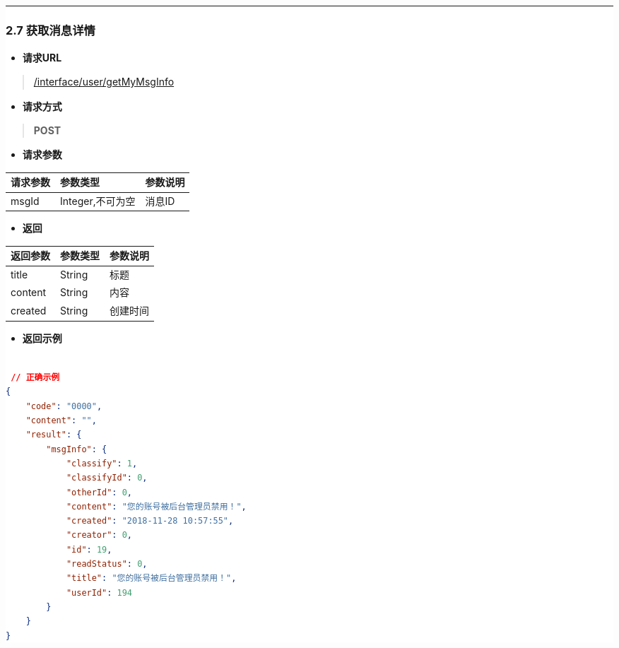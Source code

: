 
------

### 2.7 获取消息详情

- **请求URL**
> [/interface/user/getMyMsgInfo](#)

- **请求方式** 

> **POST**

- **请求参数**

| 请求参数 | 参数类型 | 参数说明 |
| :------- | :------------- | :---------------------------------- |
| msgId  | Integer,不可为空 | 消息ID |


- **返回**

| 返回参数 | 参数类型 | 参数说明     |
| :------- | :------- | :----------- |
| title  | String  | 标题 |
| content  | String  | 内容 |
| created  | String  | 创建时间 |


- **返回示例**


``` json

 // 正确示例
{
    "code": "0000",
    "content": "",
    "result": {
        "msgInfo": {
            "classify": 1,
            "classifyId": 0,
            "otherId": 0,
            "content": "您的账号被后台管理员禁用！",
            "created": "2018-11-28 10:57:55",
            "creator": 0,
            "id": 19,
            "readStatus": 0,
            "title": "您的账号被后台管理员禁用！",
            "userId": 194
        }
    }
}

```
